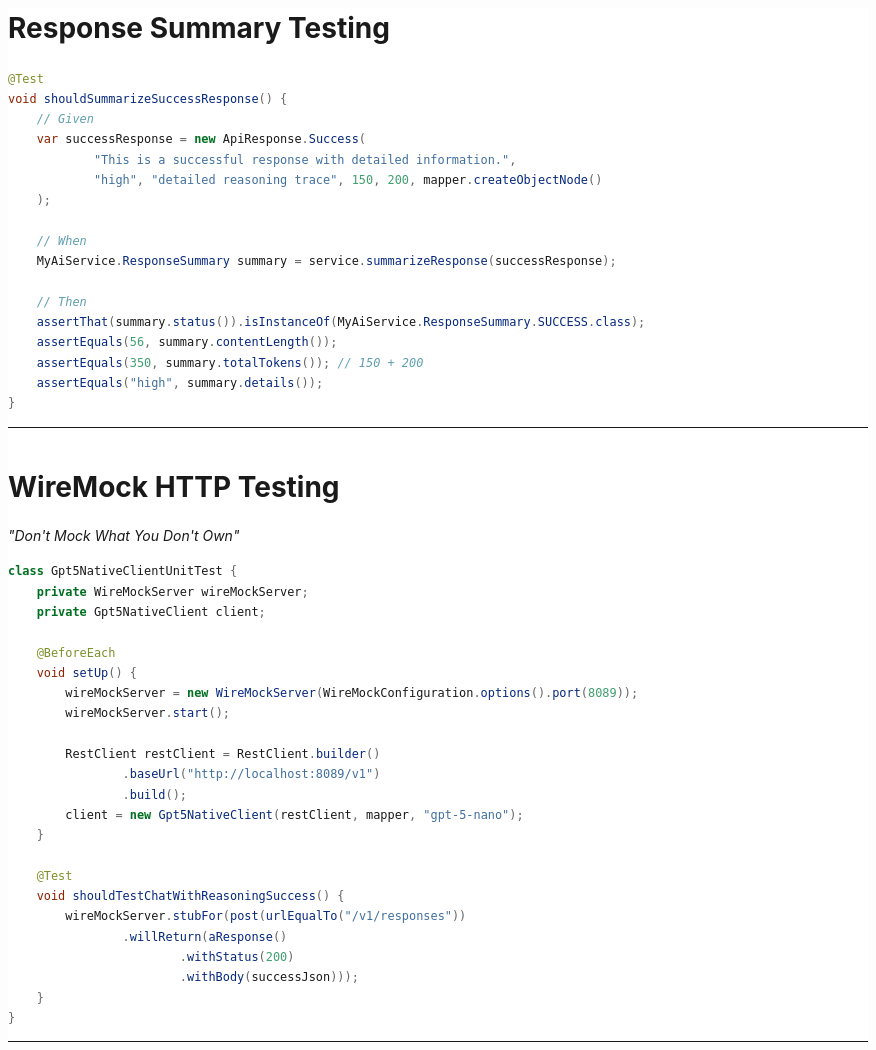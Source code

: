 
# Response Summary Testing

```java {1-12|14-17|all}
@Test
void shouldSummarizeSuccessResponse() {
    // Given
    var successResponse = new ApiResponse.Success(
            "This is a successful response with detailed information.",
            "high", "detailed reasoning trace", 150, 200, mapper.createObjectNode()
    );

    // When
    MyAiService.ResponseSummary summary = service.summarizeResponse(successResponse);

    // Then
    assertThat(summary.status()).isInstanceOf(MyAiService.ResponseSummary.SUCCESS.class);
    assertEquals(56, summary.contentLength()); 
    assertEquals(350, summary.totalTokens()); // 150 + 200
    assertEquals("high", summary.details());
}
```

---

# WireMock HTTP Testing
*"Don't Mock What You Don't Own"*

```java {1-12|14-20|all}
class Gpt5NativeClientUnitTest {
    private WireMockServer wireMockServer;
    private Gpt5NativeClient client;

    @BeforeEach
    void setUp() {
        wireMockServer = new WireMockServer(WireMockConfiguration.options().port(8089));
        wireMockServer.start();
        
        RestClient restClient = RestClient.builder()
                .baseUrl("http://localhost:8089/v1")
                .build();
        client = new Gpt5NativeClient(restClient, mapper, "gpt-5-nano");
    }

    @Test
    void shouldTestChatWithReasoningSuccess() {
        wireMockServer.stubFor(post(urlEqualTo("/v1/responses"))
                .willReturn(aResponse()
                        .withStatus(200)
                        .withBody(successJson)));
    }
}
```

---